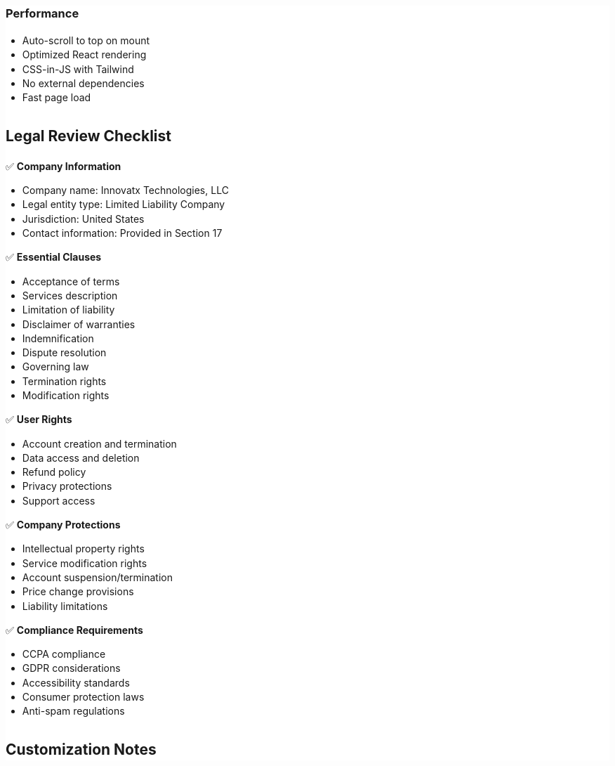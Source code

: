 ### Performance

- Auto-scroll to top on mount
- Optimized React rendering
- CSS-in-JS with Tailwind
- No external dependencies
- Fast page load

## Legal Review Checklist

✅ **Company Information**

- Company name: Innovatx Technologies, LLC
- Legal entity type: Limited Liability Company
- Jurisdiction: United States
- Contact information: Provided in Section 17

✅ **Essential Clauses**

- Acceptance of terms
- Services description
- Limitation of liability
- Disclaimer of warranties
- Indemnification
- Dispute resolution
- Governing law
- Termination rights
- Modification rights

✅ **User Rights**

- Account creation and termination
- Data access and deletion
- Refund policy
- Privacy protections
- Support access

✅ **Company Protections**

- Intellectual property rights
- Service modification rights
- Account suspension/termination
- Price change provisions
- Liability limitations

✅ **Compliance Requirements**

- CCPA compliance
- GDPR considerations
- Accessibility standards
- Consumer protection laws
- Anti-spam regulations

## Customization Notes
